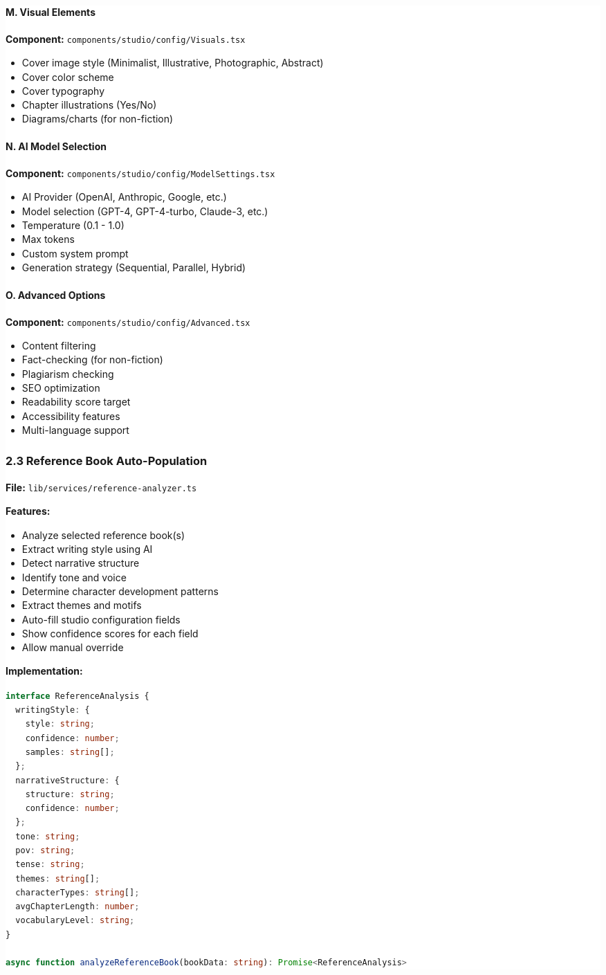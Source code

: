 #### M. Visual Elements
**Component:** `components/studio/config/Visuals.tsx`
- Cover image style (Minimalist, Illustrative, Photographic, Abstract)
- Cover color scheme
- Cover typography
- Chapter illustrations (Yes/No)
- Diagrams/charts (for non-fiction)

#### N. AI Model Selection
**Component:** `components/studio/config/ModelSettings.tsx`
- AI Provider (OpenAI, Anthropic, Google, etc.)
- Model selection (GPT-4, GPT-4-turbo, Claude-3, etc.)
- Temperature (0.1 - 1.0)
- Max tokens
- Custom system prompt
- Generation strategy (Sequential, Parallel, Hybrid)

#### O. Advanced Options
**Component:** `components/studio/config/Advanced.tsx`
- Content filtering
- Fact-checking (for non-fiction)
- Plagiarism checking
- SEO optimization
- Readability score target
- Accessibility features
- Multi-language support

### 2.3 Reference Book Auto-Population
**File:** `lib/services/reference-analyzer.ts`

**Features:**
- Analyze selected reference book(s)
- Extract writing style using AI
- Detect narrative structure
- Identify tone and voice
- Determine character development patterns
- Extract themes and motifs
- Auto-fill studio configuration fields
- Show confidence scores for each field
- Allow manual override

**Implementation:**
```typescript
interface ReferenceAnalysis {
  writingStyle: {
    style: string;
    confidence: number;
    samples: string[];
  };
  narrativeStructure: {
    structure: string;
    confidence: number;
  };
  tone: string;
  pov: string;
  tense: string;
  themes: string[];
  characterTypes: string[];
  avgChapterLength: number;
  vocabularyLevel: string;
}

async function analyzeReferenceBook(bookData: string): Promise<ReferenceAnalysis>
```
